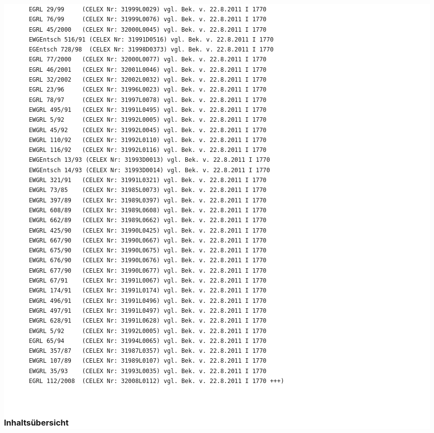 ``` 
       EGRL 29/99     (CELEX Nr: 31999L0029) vgl. Bek. v. 22.8.2011 I 1770
       EGRL 76/99     (CELEX Nr: 31999L0076) vgl. Bek. v. 22.8.2011 I 1770
       EGRL 45/2000   (CELEX Nr: 32000L0045) vgl. Bek. v. 22.8.2011 I 1770
       EWGEntsch 516/91 (CELEX Nr: 31991D0516) vgl. Bek. v. 22.8.2011 I 1770
       EGEntsch 728/98  (CELEX Nr: 31998D0373) vgl. Bek. v. 22.8.2011 I 1770
       EGRL 77/2000   (CELEX Nr: 32000L0077) vgl. Bek. v. 22.8.2011 I 1770
       EGRL 46/2001   (CELEX Nr: 32001L0046) vgl. Bek. v. 22.8.2011 I 1770
       EGRL 32/2002   (CELEX Nr: 32002L0032) vgl. Bek. v. 22.8.2011 I 1770
       EGRL 23/96     (CELEX Nr: 31996L0023) vgl. Bek. v. 22.8.2011 I 1770
       EGRL 78/97     (CELEX Nr: 31997L0078) vgl. Bek. v. 22.8.2011 I 1770
       EWGRL 495/91   (CELEX Nr: 31991L0495) vgl. Bek. v. 22.8.2011 I 1770
       EWGRL 5/92     (CELEX Nr: 31992L0005) vgl. Bek. v. 22.8.2011 I 1770
       EWGRL 45/92    (CELEX Nr: 31992L0045) vgl. Bek. v. 22.8.2011 I 1770
       EWGRL 110/92   (CELEX Nr: 31992L0110) vgl. Bek. v. 22.8.2011 I 1770
       EWGRL 116/92   (CELEX Nr: 31992L0116) vgl. Bek. v. 22.8.2011 I 1770
       EWGEntsch 13/93 (CELEX Nr: 31993D0013) vgl. Bek. v. 22.8.2011 I 1770
       EWGEntsch 14/93 (CELEX Nr: 31993D0014) vgl. Bek. v. 22.8.2011 I 1770
       EWGRL 321/91   (CELEX Nr: 31991L0321) vgl. Bek. v. 22.8.2011 I 1770
       EWGRL 73/85    (CELEX Nr: 31985L0073) vgl. Bek. v. 22.8.2011 I 1770
       EWGRL 397/89   (CELEX Nr: 31989L0397) vgl. Bek. v. 22.8.2011 I 1770
       EWGRL 608/89   (CELEX Nr: 31989L0608) vgl. Bek. v. 22.8.2011 I 1770
       EWGRL 662/89   (CELEX Nr: 31989L0662) vgl. Bek. v. 22.8.2011 I 1770
       EWGRL 425/90   (CELEX Nr: 31990L0425) vgl. Bek. v. 22.8.2011 I 1770
       EWGRL 667/90   (CELEX Nr: 31990L0667) vgl. Bek. v. 22.8.2011 I 1770
       EWGRL 675/90   (CELEX Nr: 31990L0675) vgl. Bek. v. 22.8.2011 I 1770
       EWGRL 676/90   (CELEX Nr: 31990L0676) vgl. Bek. v. 22.8.2011 I 1770
       EWGRL 677/90   (CELEX Nr: 31990L0677) vgl. Bek. v. 22.8.2011 I 1770
       EWGRL 67/91    (CELEX Nr: 31991L0067) vgl. Bek. v. 22.8.2011 I 1770
       EWGRL 174/91   (CELEX Nr: 31991L0174) vgl. Bek. v. 22.8.2011 I 1770
       EWGRL 496/91   (CELEX Nr: 31991L0496) vgl. Bek. v. 22.8.2011 I 1770
       EWGRL 497/91   (CELEX Nr: 31991L0497) vgl. Bek. v. 22.8.2011 I 1770
       EWGRL 628/91   (CELEX Nr: 31991L0628) vgl. Bek. v. 22.8.2011 I 1770
       EWGRL 5/92     (CELEX Nr: 31992L0005) vgl. Bek. v. 22.8.2011 I 1770
       EGRL 65/94     (CELEX Nr: 31994L0065) vgl. Bek. v. 22.8.2011 I 1770
       EWGRL 357/87   (CELEX Nr: 31987L0357) vgl. Bek. v. 22.8.2011 I 1770
       EWGRL 107/89   (CELEX Nr: 31989L0107) vgl. Bek. v. 22.8.2011 I 1770
       EWGRL 35/93    (CELEX Nr: 31993L0035) vgl. Bek. v. 22.8.2011 I 1770
       EGRL 112/2008  (CELEX Nr: 32008L0112) vgl. Bek. v. 22.8.2011 I 1770 +++)

 
```

</div>

</div>

</div>

</div>

<span id="BJNR261810005BJNE000121130.html"></span>

### Inhaltsübersicht  
